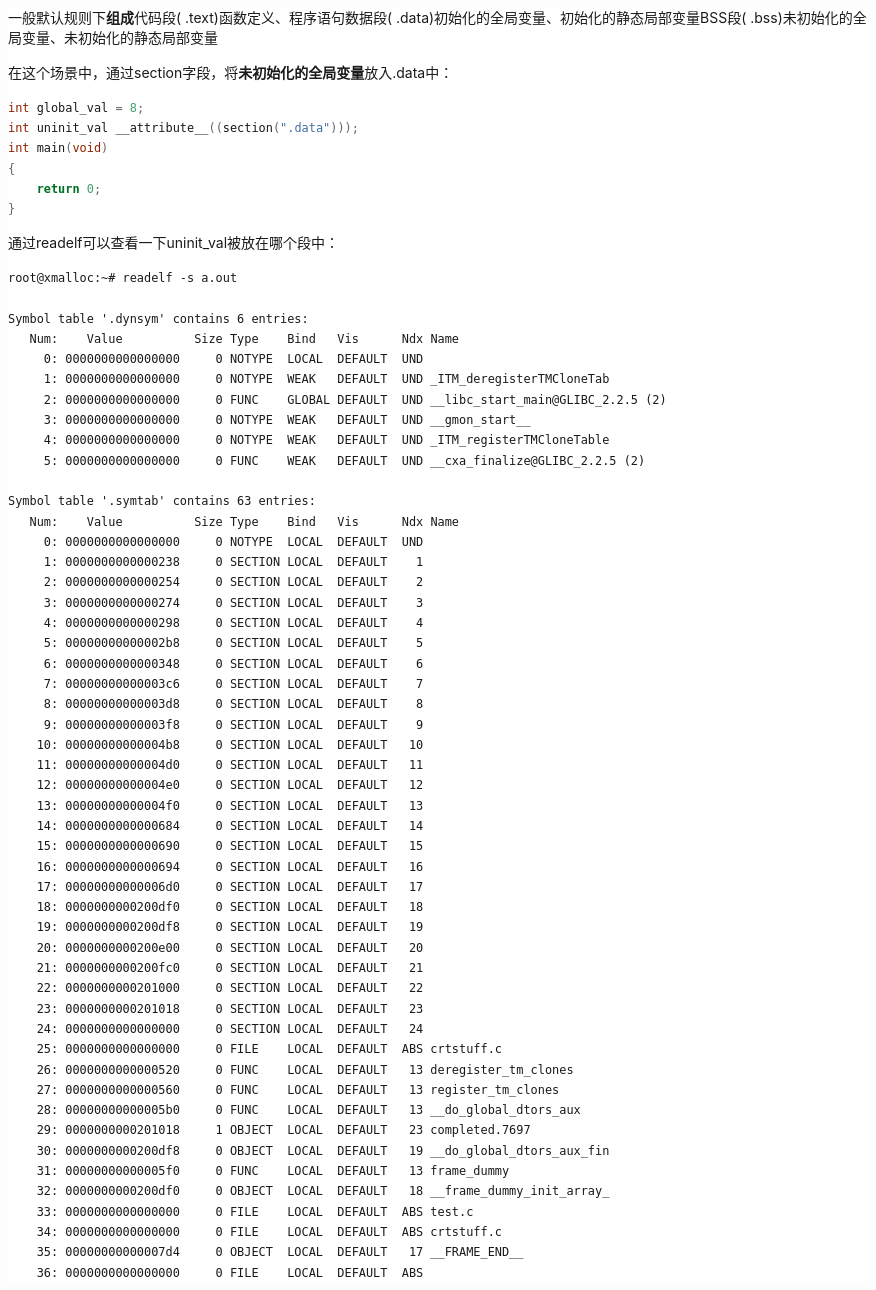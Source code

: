 一般默认规则下**组成**代码段( .text)函数定义、程序语句数据段( .data)初始化的全局变量、初始化的静态局部变量BSS段( .bss)未初始化的全局变量、未初始化的静态局部变量

在这个场景中，通过section字段，将**未初始化的全局变量**放入.data中：

```C
int global_val = 8;
int uninit_val __attribute__((section(".data")));
int main(void)
{
    return 0;
}
```

通过readelf可以查看一下uninit_val被放在哪个段中：

```shell
root@xmalloc:~# readelf -s a.out

Symbol table '.dynsym' contains 6 entries:
   Num:    Value          Size Type    Bind   Vis      Ndx Name
     0: 0000000000000000     0 NOTYPE  LOCAL  DEFAULT  UND
     1: 0000000000000000     0 NOTYPE  WEAK   DEFAULT  UND _ITM_deregisterTMCloneTab
     2: 0000000000000000     0 FUNC    GLOBAL DEFAULT  UND __libc_start_main@GLIBC_2.2.5 (2)
     3: 0000000000000000     0 NOTYPE  WEAK   DEFAULT  UND __gmon_start__
     4: 0000000000000000     0 NOTYPE  WEAK   DEFAULT  UND _ITM_registerTMCloneTable
     5: 0000000000000000     0 FUNC    WEAK   DEFAULT  UND __cxa_finalize@GLIBC_2.2.5 (2)

Symbol table '.symtab' contains 63 entries:
   Num:    Value          Size Type    Bind   Vis      Ndx Name
     0: 0000000000000000     0 NOTYPE  LOCAL  DEFAULT  UND
     1: 0000000000000238     0 SECTION LOCAL  DEFAULT    1
     2: 0000000000000254     0 SECTION LOCAL  DEFAULT    2
     3: 0000000000000274     0 SECTION LOCAL  DEFAULT    3
     4: 0000000000000298     0 SECTION LOCAL  DEFAULT    4
     5: 00000000000002b8     0 SECTION LOCAL  DEFAULT    5
     6: 0000000000000348     0 SECTION LOCAL  DEFAULT    6
     7: 00000000000003c6     0 SECTION LOCAL  DEFAULT    7
     8: 00000000000003d8     0 SECTION LOCAL  DEFAULT    8
     9: 00000000000003f8     0 SECTION LOCAL  DEFAULT    9
    10: 00000000000004b8     0 SECTION LOCAL  DEFAULT   10
    11: 00000000000004d0     0 SECTION LOCAL  DEFAULT   11
    12: 00000000000004e0     0 SECTION LOCAL  DEFAULT   12
    13: 00000000000004f0     0 SECTION LOCAL  DEFAULT   13
    14: 0000000000000684     0 SECTION LOCAL  DEFAULT   14
    15: 0000000000000690     0 SECTION LOCAL  DEFAULT   15
    16: 0000000000000694     0 SECTION LOCAL  DEFAULT   16
    17: 00000000000006d0     0 SECTION LOCAL  DEFAULT   17
    18: 0000000000200df0     0 SECTION LOCAL  DEFAULT   18
    19: 0000000000200df8     0 SECTION LOCAL  DEFAULT   19
    20: 0000000000200e00     0 SECTION LOCAL  DEFAULT   20
    21: 0000000000200fc0     0 SECTION LOCAL  DEFAULT   21
    22: 0000000000201000     0 SECTION LOCAL  DEFAULT   22
    23: 0000000000201018     0 SECTION LOCAL  DEFAULT   23
    24: 0000000000000000     0 SECTION LOCAL  DEFAULT   24
    25: 0000000000000000     0 FILE    LOCAL  DEFAULT  ABS crtstuff.c
    26: 0000000000000520     0 FUNC    LOCAL  DEFAULT   13 deregister_tm_clones
    27: 0000000000000560     0 FUNC    LOCAL  DEFAULT   13 register_tm_clones
    28: 00000000000005b0     0 FUNC    LOCAL  DEFAULT   13 __do_global_dtors_aux
    29: 0000000000201018     1 OBJECT  LOCAL  DEFAULT   23 completed.7697
    30: 0000000000200df8     0 OBJECT  LOCAL  DEFAULT   19 __do_global_dtors_aux_fin
    31: 00000000000005f0     0 FUNC    LOCAL  DEFAULT   13 frame_dummy
    32: 0000000000200df0     0 OBJECT  LOCAL  DEFAULT   18 __frame_dummy_init_array_
    33: 0000000000000000     0 FILE    LOCAL  DEFAULT  ABS test.c
    34: 0000000000000000     0 FILE    LOCAL  DEFAULT  ABS crtstuff.c
    35: 00000000000007d4     0 OBJECT  LOCAL  DEFAULT   17 __FRAME_END__
    36: 0000000000000000     0 FILE    LOCAL  DEFAULT  ABS
```
